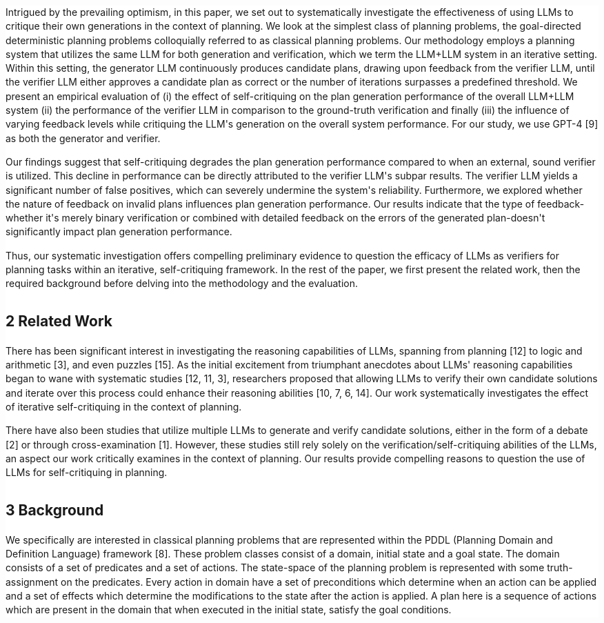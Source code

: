 Intrigued by the prevailing optimism, in this paper, we set out to systematically investigate the effectiveness of using LLMs to critique their own generations in the context of planning. We look at the simplest class of planning problems, the goal-directed deterministic planning problems colloquially referred to as classical planning problems. Our methodology employs a planning system that utilizes the same LLM for both generation and verification, which we term the LLM+LLM system in an iterative setting. Within this setting, the generator LLM continuously produces candidate plans, drawing upon feedback from the verifier LLM, until the verifier LLM either approves a candidate plan as correct or the number of iterations surpasses a predefined threshold. We present an empirical evaluation of (i) the effect of self-critiquing on the plan generation performance of the overall LLM+LLM system (ii) the performance of the verifier LLM in comparison to the ground-truth verification and finally (iii) the influence of varying feedback levels while critiquing the LLM's generation on the overall system performance. For our study, we use GPT-4 [9] as both the generator and verifier.

Our findings suggest that self-critiquing degrades the plan generation performance compared to when an external, sound verifier is utilized. This decline in performance can be directly attributed to the verifier LLM's subpar results. The verifier LLM yields a significant number of false positives, which can severely undermine the system's reliability. Furthermore, we explored whether the nature of feedback on invalid plans influences plan generation performance. Our results indicate that the type of feedback-whether it's merely binary verification or combined with detailed feedback on the errors of the generated plan-doesn't significantly impact plan generation performance.

Thus, our systematic investigation offers compelling preliminary evidence to question the efficacy of LLMs as verifiers for planning tasks within an iterative, self-critiquing framework. In the rest of the paper, we first present the related work, then the required background before delving into the methodology and the evaluation.

## 2 Related Work

There has been significant interest in investigating the reasoning capabilities of LLMs, spanning from planning [12] to logic and arithmetic [3], and even puzzles [15]. As the initial excitement from triumphant anecdotes about LLMs' reasoning capabilities began to wane with systematic studies [12, 11, 3], researchers proposed that allowing LLMs to verify their own candidate solutions and iterate over this process could enhance their reasoning abilities [10, 7, 6, 14]. Our work systematically investigates the effect of iterative self-critiquing in the context of planning.

There have also been studies that utilize multiple LLMs to generate and verify candidate solutions, either in the form of a debate [2] or through cross-examination [1]. However, these studies still rely solely on the verification/self-critiquing abilities of the LLMs, an aspect our work critically examines in the context of planning. Our results provide compelling reasons to question the use of LLMs for self-critiquing in planning.

## 3 Background

We specifically are interested in classical planning problems that are represented within the PDDL (Planning Domain and Definition Language) framework [8]. These problem classes consist of a domain, initial state and a goal state. The domain consists of a set of predicates and a set of actions. The state-space of the planning problem is represented with some truth-assignment on the predicates. Every action in domain have a set of preconditions which determine when an action can be applied and a set of effects which determine the modifications to the state after the action is applied. A plan here is a sequence of actions which are present in the domain that when executed in the initial state, satisfy the goal conditions.


[^0]:    ${ }^{*}$ Corresponding author. Email: rao@ asu.edu
[^1]:    ${ }^{2}$ In some circles, this unidirectional pipeline has come to be given the undeserved badge of neuro-symbolic architecture.
[^2]:    ${ }^{3}$ Contrary to the claim of "self-improvement", works like Wang et al. 2022) actually heavily depend on external knowledge (crafted seed examples) and critics (filtering step).
[^3]:    ${ }^{4}$ Although domains like AlfWorld (Shridhar et al. 2021) do have sub-goal interactions for successful task completion, (Yao et al. 2023b) and (Shinn et al. 2023) ignore these interactions relying on the ergodic nature of the domain when prompting LLMs for generating plans.
[^4]:    ${ }^{6}$ Paradoxically, the fact that it is infeasible to write sound verifiers for tacit knowledge tasks also makes it possible for everyone to be a critic. Think of R2 saying the paper could be made "less dense" or the Peloton instructor critiquing Christopher Nolan film.
[^5]:    ${ }^{9}$ The name LLM-Modulo is inspired by the SAT-Modulo theories (Nieuwenhuis \& Oliveras 2006)
[^6]:    ${ }^{11}$ Such summarization is a reasonable strategy as the back prompts will not be treated as hard constraints by LLMs anyway.
[^7]:    ${ }^{12}$ If you know how to complete sentences, and now learned to complete dance moves, does your ability to reason/plan magically improve?
[^0]:    * Equal Contribution